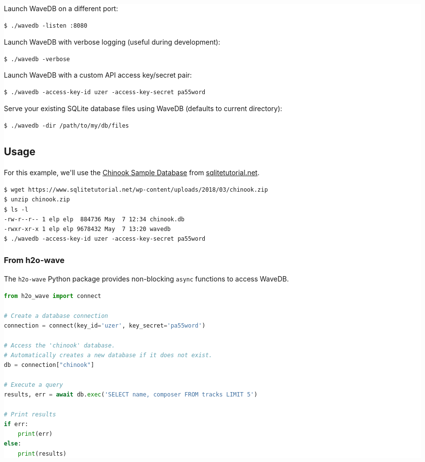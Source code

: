 Launch WaveDB on a different port:

```
$ ./wavedb -listen :8080
```

Launch WaveDB with verbose logging (useful during development):

```
$ ./wavedb -verbose
```

Launch WaveDB with a custom API access key/secret pair:

```
$ ./wavedb -access-key-id uzer -access-key-secret pa55word
```

Serve your existing SQLite database files using WaveDB (defaults to current directory):

```
$ ./wavedb -dir /path/to/my/db/files
```

## Usage

For this example, we'll use the [Chinook Sample Database](https://www.sqlitetutorial.net/sqlite-sample-database/) from [sqlitetutorial.net](https://www.sqlitetutorial.net/).

```
$ wget https://www.sqlitetutorial.net/wp-content/uploads/2018/03/chinook.zip
$ unzip chinook.zip
$ ls -l
-rw-r--r-- 1 elp elp  884736 May  7 12:34 chinook.db
-rwxr-xr-x 1 elp elp 9678432 May  7 13:20 wavedb
$ ./wavedb -access-key-id uzer -access-key-secret pa55word
```

### From h2o-wave

The `h2o-wave` Python package provides non-blocking `async` functions to access WaveDB.

```py
from h2o_wave import connect

# Create a database connection
connection = connect(key_id='uzer', key_secret='pa55word')

# Access the 'chinook' database.
# Automatically creates a new database if it does not exist.
db = connection["chinook"]

# Execute a query
results, err = await db.exec('SELECT name, composer FROM tracks LIMIT 5')

# Print results
if err:
    print(err)
else:
    print(results)
```
